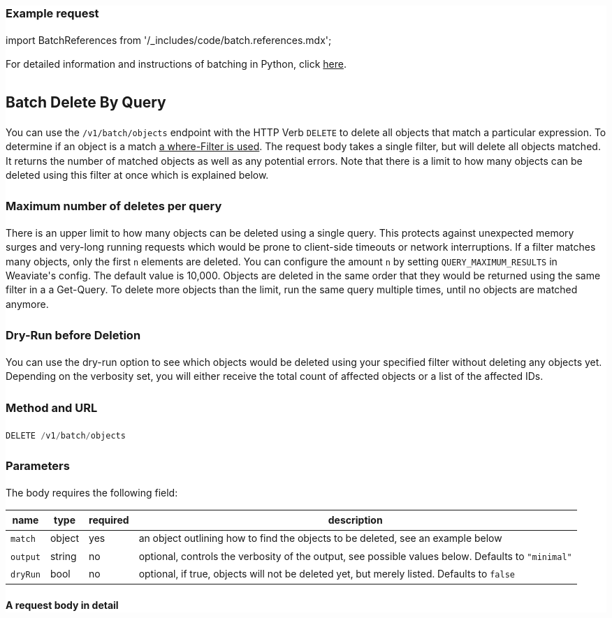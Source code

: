 ### Example request


import BatchReferences from '/_includes/code/batch.references.mdx';

<BatchReferences/>


For detailed information and instructions of batching in Python, click [here](https://weaviate-python-client.readthedocs.io/en/v3.0.0/weaviate.batch.html#weaviate.batch.Batch).

## Batch Delete By Query

You can use the `/v1/batch/objects` endpoint with the HTTP Verb `DELETE` to delete all objects that match a particular expression. To determine if an object is a match [a where-Filter is used](../graphql/filters.md#where-filter). The request body takes a single filter, but will delete all objects matched. It returns the number of matched objects as well as any potential errors. Note that there is a limit to how many objects can be deleted using this filter at once which is explained below.

### Maximum number of deletes per query

There is an upper limit to how many objects can be deleted using a single query. This protects against unexpected memory surges and very-long running requests which would be prone to client-side timeouts or network interruptions. If a filter matches many objects, only the first `n` elements are deleted. You can configure the amount `n` by setting `QUERY_MAXIMUM_RESULTS` in Weaviate's config. The default value is 10,000. Objects are deleted in the same order that they would be returned using the same filter in a a Get-Query. To delete more objects than the limit, run the same query multiple times, until no objects are matched anymore.

### Dry-Run before Deletion

You can use the dry-run option to see which objects would be deleted using your specified filter without deleting any objects yet. Depending on the verbosity set, you will either receive the total count of affected objects or a list of the affected IDs.

### Method and URL

```js
DELETE /v1/batch/objects
```

### Parameters

The body requires the following field:

| name | type | required | description |
| ---- | ---- | ---- | ---- |
| `match` | object | yes | an object outlining how to find the objects to be deleted, see an example below |
| `output` | string | no | optional, controls the verbosity of the output, see possible values below. Defaults to `"minimal"` |
| `dryRun` | bool | no | optional, if true, objects will not be deleted yet, but merely listed. Defaults to `false` |

#### A request body in detail
